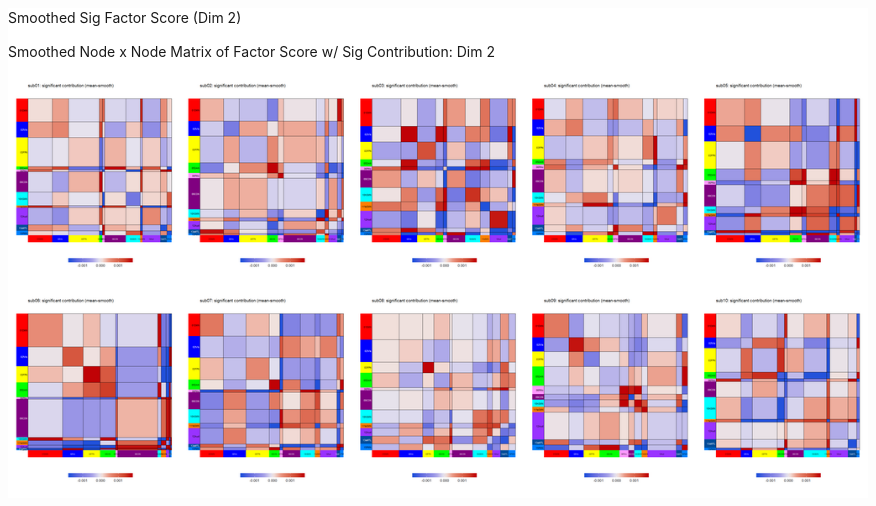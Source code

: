 Smoothed Sig Factor Score (Dim 2)

Smoothed Node x Node Matrix of Factor Score w/ Sig Contribution: Dim 2
![](DoubCent_bignet_4rows__NA,_c,_HMFA__files/figure-gfm/grid_smheat_sigfj2-1.png)
